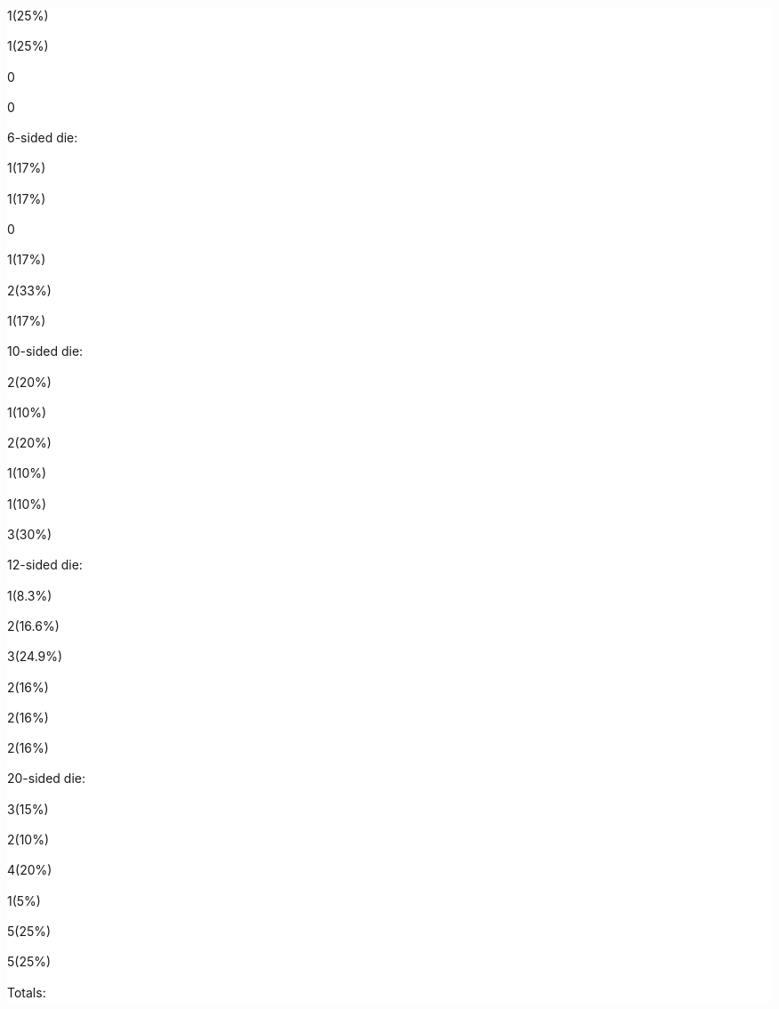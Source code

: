 1(25%)

1(25%)

0

0

6-sided die:

1(17%)

1(17%)

0

1(17%)

2(33%)

1(17%)

10-sided die:

2(20%)

1(10%)

2(20%)

1(10%)

1(10%)

3(30%)

12-sided die:

1(8.3%)

2(16.6%)

3(24.9%)

2(16%)

2(16%)

2(16%)

20-sided die:

3(15%)

2(10%)

4(20%)

1(5%)

5(25%)

5(25%)

Totals:

